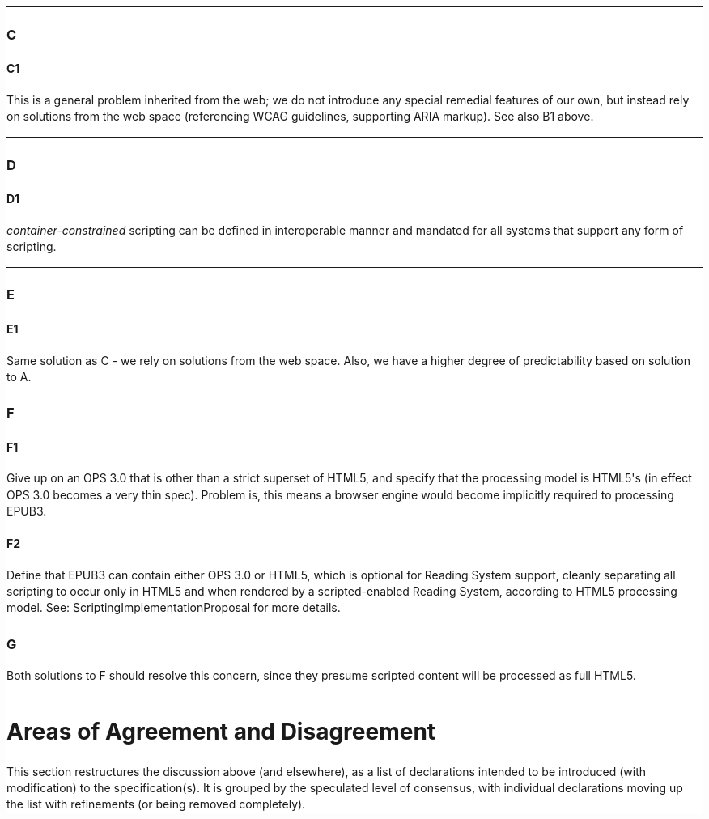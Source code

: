 

---

### C ###
#### C1 ####
This is a general problem inherited from the web; we do not introduce any special remedial features of our own, but instead rely on solutions from the web space (referencing WCAG guidelines, supporting ARIA markup). See also B1 above.


---

### D ###
#### D1 ####

_container-constrained_ scripting can be defined in interoperable manner and mandated for all systems that support any form of scripting.


---

### E ###
#### E1 ####

Same solution as C - we rely on solutions from the web space. Also, we have a higher degree of predictability based on solution to A.

### F ###
#### F1 ####

Give up on an OPS 3.0 that is other than a strict superset of HTML5, and specify that the processing model is HTML5's (in effect OPS 3.0 becomes a very thin spec). Problem is, this means a browser engine would become implicitly required to processing EPUB3.

#### F2 ####

Define that EPUB3 can contain either OPS 3.0 or HTML5, which is optional for Reading System support, cleanly separating all scripting to occur only in HTML5 and when rendered by a scripted-enabled Reading System, according to HTML5 processing model. See: ScriptingImplementationProposal for more details.

### G ###

Both solutions to F should resolve this concern, since they presume scripted content will be processed as full HTML5.

# Areas of Agreement and Disagreement #

This section restructures the discussion above (and elsewhere), as a list of declarations intended to be introduced (with modification) to the specification(s). It is grouped by the speculated level of consensus, with individual declarations moving up the list with refinements (or being removed completely).

